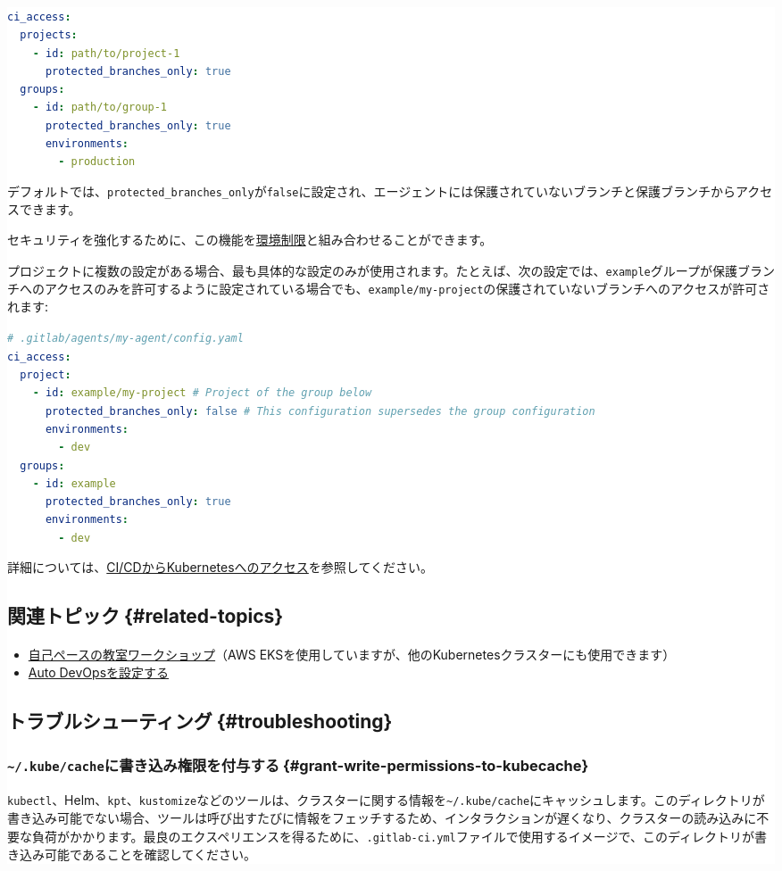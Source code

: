   ```yaml
  ci_access:
    projects:
      - id: path/to/project-1
        protected_branches_only: true
    groups:
      - id: path/to/group-1
        protected_branches_only: true
        environments:
          - production
  ```

デフォルトでは、`protected_branches_only`が`false`に設定され、エージェントには保護されていないブランチと保護ブランチからアクセスできます。

セキュリティを強化するために、この機能を[環境制限](#restrict-project-and-group-access-to-specific-environments)と組み合わせることができます。

プロジェクトに複数の設定がある場合、最も具体的な設定のみが使用されます。たとえば、次の設定では、`example`グループが保護ブランチへのアクセスのみを許可するように設定されている場合でも、`example/my-project`の保護されていないブランチへのアクセスが許可されます:

```yaml
# .gitlab/agents/my-agent/config.yaml
ci_access:
  project:
    - id: example/my-project # Project of the group below
      protected_branches_only: false # This configuration supersedes the group configuration
      environments:
        - dev
  groups:
    - id: example
      protected_branches_only: true
      environments:
        - dev
```

詳細については、[CI/CDからKubernetesへのアクセス](https://gitlab.com/gitlab-org/cluster-integration/gitlab-agent/-/blob/master/doc/kubernetes_ci_access.md#apiv4joballowed_agents-api)を参照してください。

## 関連トピック {#related-topics}

- [自己ペースの教室ワークショップ](https://gitlab-for-eks.awsworkshop.io)（AWS EKSを使用していますが、他のKubernetesクラスターにも使用できます）
- [Auto DevOpsを設定する](../../../topics/autodevops/cloud_deployments/auto_devops_with_gke.md#configure-auto-devops)

## トラブルシューティング {#troubleshooting}

### `~/.kube/cache`に書き込み権限を付与する {#grant-write-permissions-to-kubecache}

`kubectl`、Helm、`kpt`、`kustomize`などのツールは、クラスターに関する情報を`~/.kube/cache`にキャッシュします。このディレクトリが書き込み可能でない場合、ツールは呼び出すたびに情報をフェッチするため、インタラクションが遅くなり、クラスターの読み込みに不要な負荷がかかります。最良のエクスペリエンスを得るために、`.gitlab-ci.yml`ファイルで使用するイメージで、このディレクトリが書き込み可能であることを確認してください。
